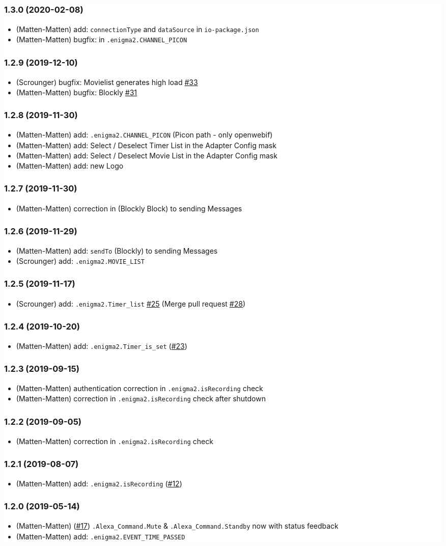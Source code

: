 ### 1.3.0 (2020-02-08)
* (Matten-Matten)       add: `connectionType` and `dataSource` in `io-package.json`
* (Matten-Matten)       bugfix: in `.enigma2.CHANNEL_PICON`

### 1.2.9 (2019-12-10)
* (Scrounger)           bugfix: Movielist generates high load [#33](https://github.com/Matten-Matten/ioBroker.enigma2/issues/33)
* (Matten-Matten)       bugfix: Blockly [#31](https://github.com/Matten-Matten/ioBroker.enigma2/issues/31)

### 1.2.8 (2019-11-30)
* (Matten-Matten)       add: `.enigma2.CHANNEL_PICON` (Picon path - only openwebif)
* (Matten-Matten)       add: Select / Deselect Timer List in the Adapter Config mask
* (Matten-Matten)       add: Select / Deselect Movie List in the Adapter Config mask
* (Matten-Matten)       add: new Logo

### 1.2.7 (2019-11-30)
* (Matten-Matten)       correction in (Blockly Block) to sending Messages

### 1.2.6 (2019-11-29)
* (Matten-Matten)       add: `sendTo` (Blockly) to sending Messages
* (Scrounger)           add: `.enigma2.MOVIE_LIST`

### 1.2.5 (2019-11-17)
* (Scrounger)           add: `.enigma2.Timer_list` [#25](https://github.com/Matten-Matten/ioBroker.enigma2/issues/25) (Merge pull request [#28](https://github.com/Matten-Matten/ioBroker.enigma2/issues/28))

### 1.2.4 (2019-10-20)
* (Matten-Matten)       add: `.enigma2.Timer_is_set` ([#23](https://github.com/Matten-Matten/ioBroker.enigma2/issues/23))

### 1.2.3 (2019-09-15)
* (Matten-Matten)       authentication correction in `.enigma2.isRecording` check
* (Matten-Matten)       correction in `.enigma2.isRecording` check after shutdown

### 1.2.2 (2019-09-05)
* (Matten-Matten)       correction in `.enigma2.isRecording` check

### 1.2.1 (2019-08-07)
* (Matten-Matten)       add: `.enigma2.isRecording` ([#12](https://github.com/Matten-Matten/ioBroker.enigma2/issues/12))

### 1.2.0 (2019-05-14)
* (Matten-Matten)      ([#17](https://github.com/Matten-Matten/ioBroker.enigma2/issues/17)) `.Alexa_Command.Mute` & `.Alexa_Command.Standby` now with status feedback
* (Matten-Matten)       add: `.enigma2.EVENT_TIME_PASSED`
